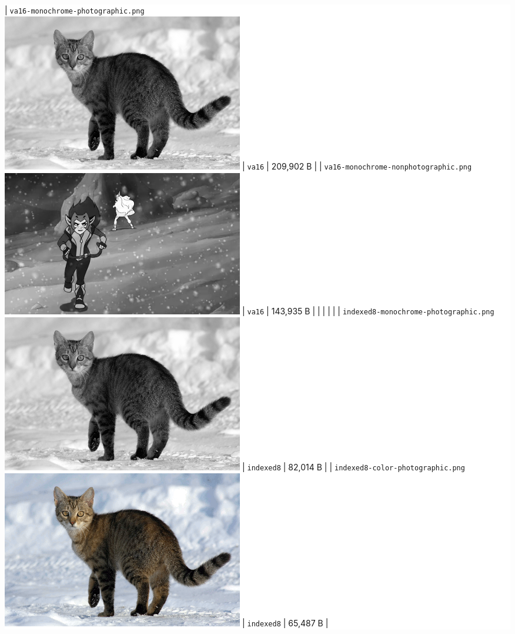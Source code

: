 | `va16-monochrome-photographic.png`        <br/> <img src="../Tests/Baselines/va16-monochrome-photographic.png"/>           | `va16`     | 209,902 B |
| `va16-monochrome-nonphotographic.png`     <br/> <img src="../Tests/Baselines/va16-monochrome-nonphotographic.png"/>        | `va16`     | 143,935 B |
|   |   |   |
| `indexed8-monochrome-photographic.png`    <br/> <img src="../Tests/Baselines/indexed8-monochrome-photographic.png"/>       | `indexed8` |  82,014 B |
| `indexed8-color-photographic.png`         <br/> <img src="../Tests/Baselines/indexed8-color-photographic.png"/>            | `indexed8` |  65,487 B |
